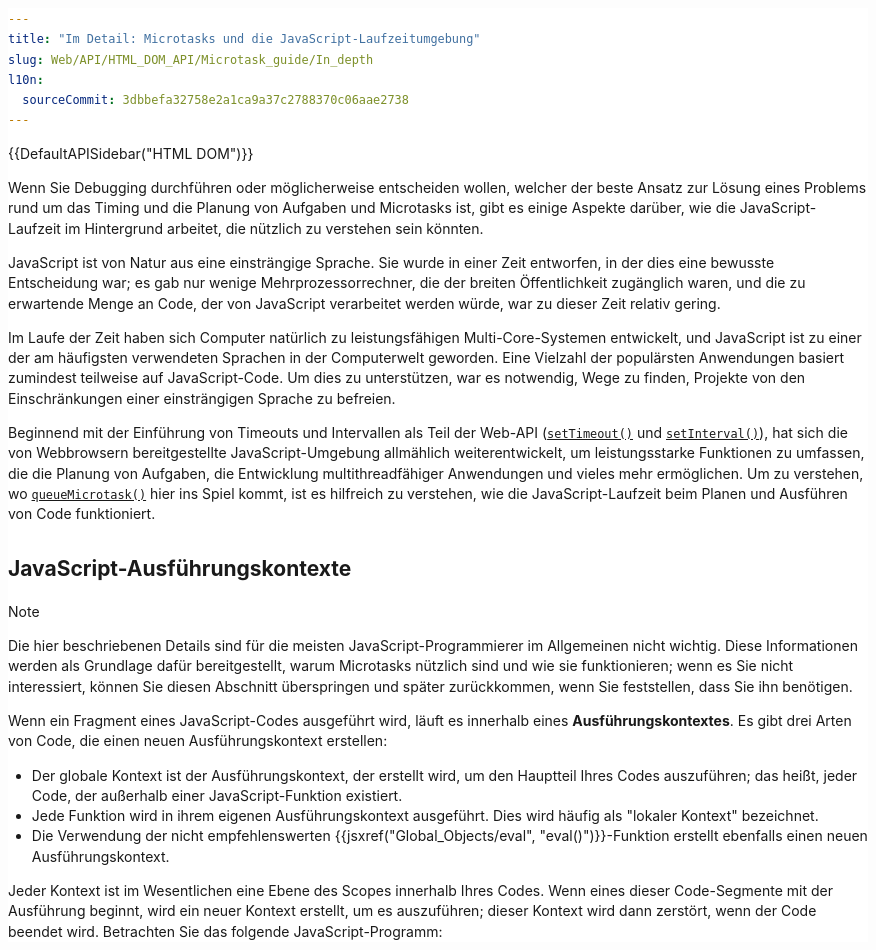 ```yaml
---
title: "Im Detail: Microtasks und die JavaScript-Laufzeitumgebung"
slug: Web/API/HTML_DOM_API/Microtask_guide/In_depth
l10n:
  sourceCommit: 3dbbefa32758e2a1ca9a37c2788370c06aae2738
---
```


{{DefaultAPISidebar("HTML DOM")}}

Wenn Sie Debugging durchführen oder möglicherweise entscheiden wollen, welcher der beste Ansatz zur Lösung eines Problems rund um das Timing und die Planung von Aufgaben und Microtasks ist, gibt es einige Aspekte darüber, wie die JavaScript-Laufzeit im Hintergrund arbeitet, die nützlich zu verstehen sein könnten.

JavaScript ist von Natur aus eine einsträngige Sprache. Sie wurde in einer Zeit entworfen, in der dies eine bewusste Entscheidung war; es gab nur wenige Mehrprozessorrechner, die der breiten Öffentlichkeit zugänglich waren, und die zu erwartende Menge an Code, der von JavaScript verarbeitet werden würde, war zu dieser Zeit relativ gering.

Im Laufe der Zeit haben sich Computer natürlich zu leistungsfähigen Multi-Core-Systemen entwickelt, und JavaScript ist zu einer der am häufigsten verwendeten Sprachen in der Computerwelt geworden. Eine Vielzahl der populärsten Anwendungen basiert zumindest teilweise auf JavaScript-Code. Um dies zu unterstützen, war es notwendig, Wege zu finden, Projekte von den Einschränkungen einer einsträngigen Sprache zu befreien.

Beginnend mit der Einführung von Timeouts und Intervallen als Teil der Web-API ([`setTimeout()`](/de/docs/Web/API/Window/setTimeout) und [`setInterval()`](/de/docs/Web/API/Window/setInterval)), hat sich die von Webbrowsern bereitgestellte JavaScript-Umgebung allmählich weiterentwickelt, um leistungsstarke Funktionen zu umfassen, die die Planung von Aufgaben, die Entwicklung multithreadfähiger Anwendungen und vieles mehr ermöglichen. Um zu verstehen, wo [`queueMicrotask()`](/de/docs/Web/API/Window/queueMicrotask) hier ins Spiel kommt, ist es hilfreich zu verstehen, wie die JavaScript-Laufzeit beim Planen und Ausführen von Code funktioniert.

## JavaScript-Ausführungskontexte

> [!NOTE]
> Die hier beschriebenen Details sind für die meisten JavaScript-Programmierer im Allgemeinen nicht wichtig. Diese Informationen werden als Grundlage dafür bereitgestellt, warum Microtasks nützlich sind und wie sie funktionieren; wenn es Sie nicht interessiert, können Sie diesen Abschnitt überspringen und später zurückkommen, wenn Sie feststellen, dass Sie ihn benötigen.

Wenn ein Fragment eines JavaScript-Codes ausgeführt wird, läuft es innerhalb eines **Ausführungskontextes**. Es gibt drei Arten von Code, die einen neuen Ausführungskontext erstellen:

- Der globale Kontext ist der Ausführungskontext, der erstellt wird, um den Hauptteil Ihres Codes auszuführen; das heißt, jeder Code, der außerhalb einer JavaScript-Funktion existiert.
- Jede Funktion wird in ihrem eigenen Ausführungskontext ausgeführt. Dies wird häufig als "lokaler Kontext" bezeichnet.
- Die Verwendung der nicht empfehlenswerten {{jsxref("Global_Objects/eval", "eval()")}}-Funktion erstellt ebenfalls einen neuen Ausführungskontext.

Jeder Kontext ist im Wesentlichen eine Ebene des Scopes innerhalb Ihres Codes. Wenn eines dieser Code-Segmente mit der Ausführung beginnt, wird ein neuer Kontext erstellt, um es auszuführen; dieser Kontext wird dann zerstört, wenn der Code beendet wird. Betrachten Sie das folgende JavaScript-Programm:
